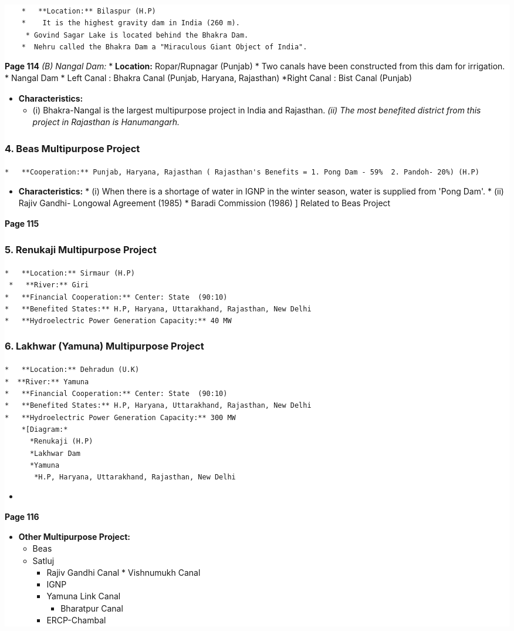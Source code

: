         *   **Location:** Bilaspur (H.P)
        *    It is the highest gravity dam in India (260 m).
         * Govind Sagar Lake is located behind the Bhakra Dam.
        *  Nehru called the Bhakra Dam a "Miraculous Giant Object of India".

**Page 114**
    *(B) Nangal Dam:*
        *    **Location:** Ropar/Rupnagar (Punjab)
        *   Two canals have been constructed from this dam for irrigation.
             * Nangal Dam
               * Left Canal : Bhakra Canal (Punjab, Haryana, Rajasthan)
                *Right Canal : Bist Canal (Punjab)
   *  **Characteristics:**
       * (i) Bhakra-Nangal is the largest multipurpose project in India and Rajasthan.
        *(ii) The most benefited district from this project in Rajasthan is Hanumangarh.*
### 4. **Beas Multipurpose Project**

    *   **Cooperation:** Punjab, Haryana, Rajasthan ( Rajasthan's Benefits = 1. Pong Dam - 59%  2. Pandoh- 20%) (H.P)
*   **Characteristics:**
        *   (i) When there is a shortage of water in IGNP in the winter season, water is supplied from 'Pong Dam'.
         *   (ii) Rajiv Gandhi- Longowal Agreement (1985)
             *  Baradi Commission (1986)  ] Related to Beas Project

**Page 115**
### 5. **Renukaji Multipurpose Project**

    *   **Location:** Sirmaur (H.P)
     *   **River:** Giri
    *   **Financial Cooperation:** Center: State  (90:10)
    *   **Benefited States:** H.P, Haryana, Uttarakhand, Rajasthan, New Delhi
    *   **Hydroelectric Power Generation Capacity:** 40 MW

### 6. **Lakhwar (Yamuna) Multipurpose Project**

    *   **Location:** Dehradun (U.K)
    *  **River:** Yamuna
    *   **Financial Cooperation:** Center: State  (90:10)
    *   **Benefited States:** H.P, Haryana, Uttarakhand, Rajasthan, New Delhi
    *   **Hydroelectric Power Generation Capacity:** 300 MW
        *[Diagram:*
          *Renukaji (H.P)
          *Lakhwar Dam
          *Yamuna
           *H.P, Haryana, Uttarakhand, Rajasthan, New Delhi
*

**Page 116**
 *    **Other Multipurpose Project:**
        * Beas
       * Satluj
         * Rajiv Gandhi Canal
    *  Vishnumukh Canal
         * IGNP
         * Yamuna Link Canal
           *  Bharatpur Canal
          * ERCP-Chambal
